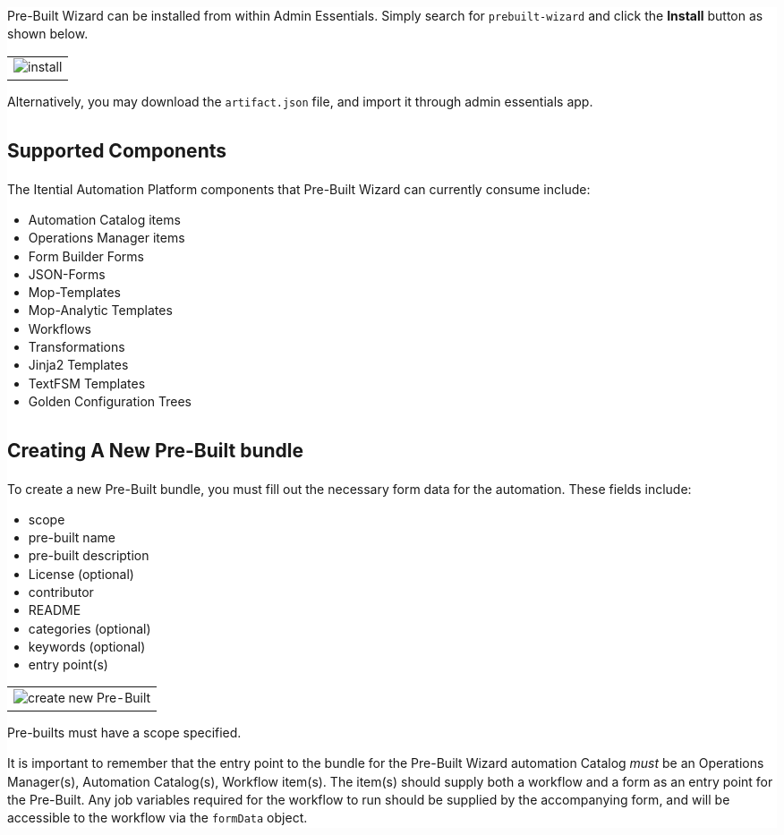 Pre-Built Wizard can be installed from within Admin Essentials. Simply search for `prebuilt-wizard` and click the **Install** button as shown below.


<table><tr><td>
<img src="https://gitlab.com/itentialopensource/pre-built-automations/prebuilt-wizard/-/raw/release/2021.2/images/install.png" alt="install" width="800px">
</td></tr></table>

Alternatively, you may download the `artifact.json` file, and import it through admin essentials app.

## Supported Components

The Itential Automation Platform components that Pre-Built Wizard can currently consume include:

- Automation Catalog items
- Operations Manager items
- Form Builder Forms
- JSON-Forms
- Mop-Templates
- Mop-Analytic Templates
- Workflows
- Transformations
- Jinja2 Templates
- TextFSM Templates
- Golden Configuration Trees

## Creating A New Pre-Built bundle

To create a new Pre-Built bundle, you must fill out the necessary form data for the automation. 
These fields include:
- scope
- pre-built name
- pre-built description
- License (optional)
- contributor
- README
- categories (optional)
- keywords (optional)
- entry point(s)


<table><tr><td>
<img src="https://gitlab.com/itentialopensource/pre-built-automations/prebuilt-wizard/-/raw/release/2021.2/images/run_new.png" alt="create new Pre-Built" width="600px">
</td></tr></table>

Pre-builts must have a scope specified. 

It is important to remember that the entry point to the bundle for the Pre-Built Wizard automation Catalog _must_ be an Operations Manager(s), Automation Catalog(s), Workflow item(s). The item(s) should supply both a workflow and a form as an entry point for the Pre-Built. Any job variables required for the workflow to run should be supplied by the accompanying form, and will be accessible to the workflow via the `formData` object.
